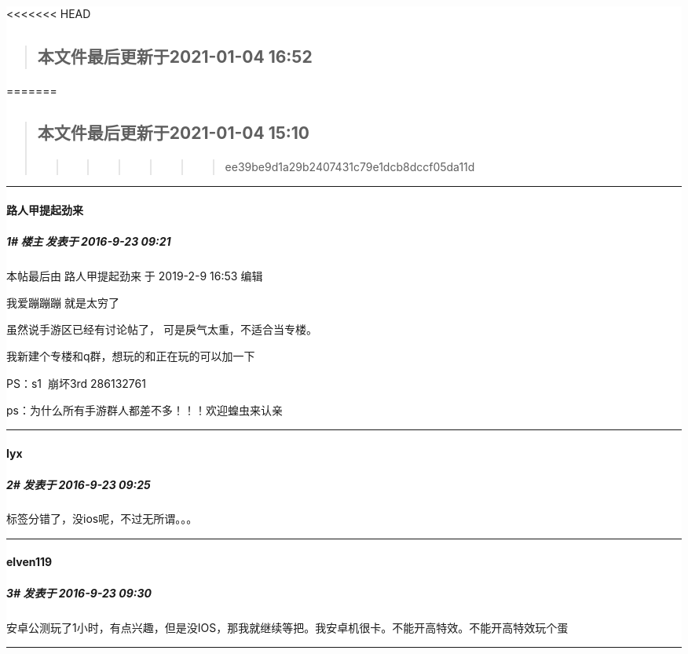 <<<<<<< HEAD
> ## **本文件最后更新于2021-01-04 16:52** 
=======
> ## **本文件最后更新于2021-01-04 15:10** 
>>>>>>> ee39be9d1a29b2407431c79e1dcb8dccf05da11d



*****

####  路人甲提起劲来  
##### 1#       楼主       发表于 2016-9-23 09:21



 本帖最后由 路人甲提起劲来 于 2019-2-9 16:53 编辑 

我爱蹦蹦蹦 就是太穷了



虽然说手游区已经有讨论帖了， 可是戾气太重，不适合当专楼。

我新建个专楼和q群，想玩的和正在玩的可以加一下

PS：s1  崩坏3rd 286132761

ps：为什么所有手游群人都差不多！！！欢迎蝗虫来认亲







*****

####  Iyx  
##### 2#       发表于 2016-9-23 09:25




标签分错了，没ios呢，不过无所谓。。。







*****

####  elven119  
##### 3#       发表于 2016-9-23 09:30




安卓公测玩了1小时，有点兴趣，但是没IOS，那我就继续等把。我安卓机很卡。不能开高特效。不能开高特效玩个蛋







*****
